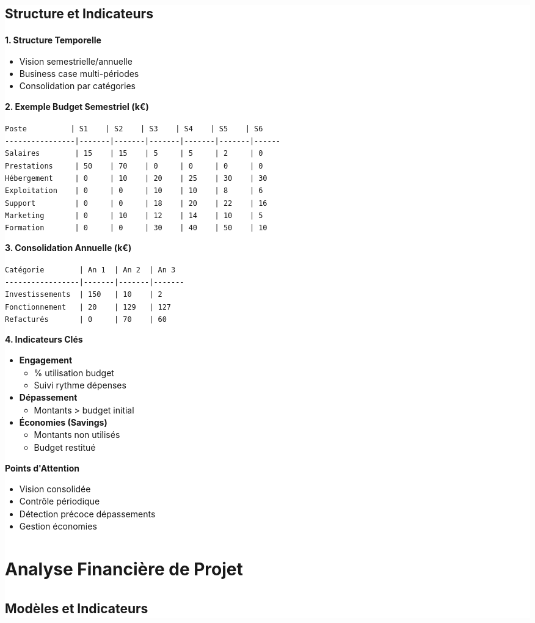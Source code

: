 ## Structure et Indicateurs

**1. Structure Temporelle**

-   Vision semestrielle/annuelle
-   Business case multi-périodes
-   Consolidation par catégories

**2. Exemple Budget Semestriel (k€)**

```
Poste          | S1    | S2    | S3    | S4    | S5    | S6
----------------|-------|-------|-------|-------|-------|------
Salaires        | 15    | 15    | 5     | 5     | 2     | 0
Prestations     | 50    | 70    | 0     | 0     | 0     | 0
Hébergement     | 0     | 10    | 20    | 25    | 30    | 30
Exploitation    | 0     | 0     | 10    | 10    | 8     | 6
Support         | 0     | 0     | 18    | 20    | 22    | 16
Marketing       | 0     | 10    | 12    | 14    | 10    | 5
Formation       | 0     | 0     | 30    | 40    | 50    | 10
```

**3. Consolidation Annuelle (k€)**

```
Catégorie        | An 1  | An 2  | An 3
-----------------|-------|-------|-------
Investissements  | 150   | 10    | 2
Fonctionnement   | 20    | 129   | 127
Refacturés       | 0     | 70    | 60
```

**4. Indicateurs Clés**

-   **Engagement**
    -   % utilisation budget
    -   Suivi rythme dépenses
-   **Dépassement**
    -   Montants > budget initial
-   **Économies (Savings)**
    -   Montants non utilisés
    -   Budget restitué

**Points d'Attention**

-   Vision consolidée
-   Contrôle périodique
-   Détection précoce dépassements
-   Gestion économies

# Analyse Financière de Projet

## Modèles et Indicateurs
